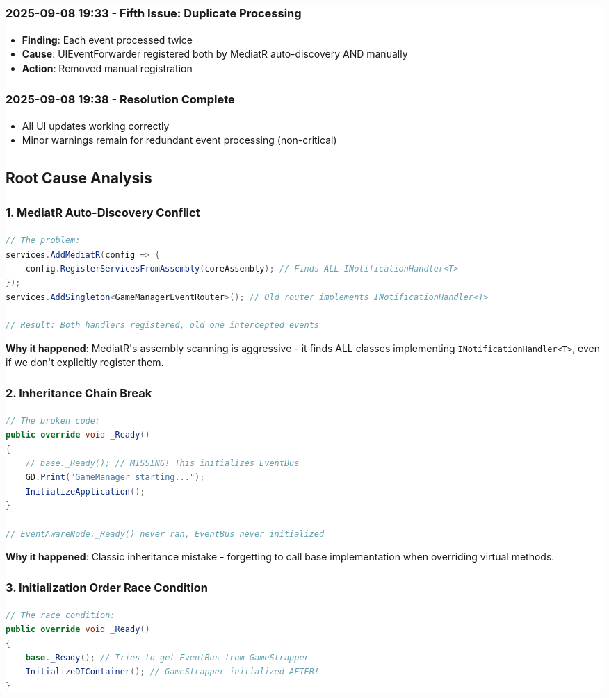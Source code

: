 ### 2025-09-08 19:33 - Fifth Issue: Duplicate Processing
- **Finding**: Each event processed twice
- **Cause**: UIEventForwarder registered both by MediatR auto-discovery AND manually
- **Action**: Removed manual registration

### 2025-09-08 19:38 - Resolution Complete
- All UI updates working correctly
- Minor warnings remain for redundant event processing (non-critical)

## Root Cause Analysis

### 1. MediatR Auto-Discovery Conflict
```csharp
// The problem:
services.AddMediatR(config => {
    config.RegisterServicesFromAssembly(coreAssembly); // Finds ALL INotificationHandler<T>
});
services.AddSingleton<GameManagerEventRouter>(); // Old router implements INotificationHandler<T>

// Result: Both handlers registered, old one intercepted events
```

**Why it happened**: MediatR's assembly scanning is aggressive - it finds ALL classes implementing `INotificationHandler<T>`, even if we don't explicitly register them.

### 2. Inheritance Chain Break
```csharp
// The broken code:
public override void _Ready()
{
    // base._Ready(); // MISSING! This initializes EventBus
    GD.Print("GameManager starting...");
    InitializeApplication();
}

// EventAwareNode._Ready() never ran, EventBus never initialized
```

**Why it happened**: Classic inheritance mistake - forgetting to call base implementation when overriding virtual methods.

### 3. Initialization Order Race Condition
```csharp
// The race condition:
public override void _Ready()
{
    base._Ready(); // Tries to get EventBus from GameStrapper
    InitializeDIContainer(); // GameStrapper initialized AFTER!
}
```

